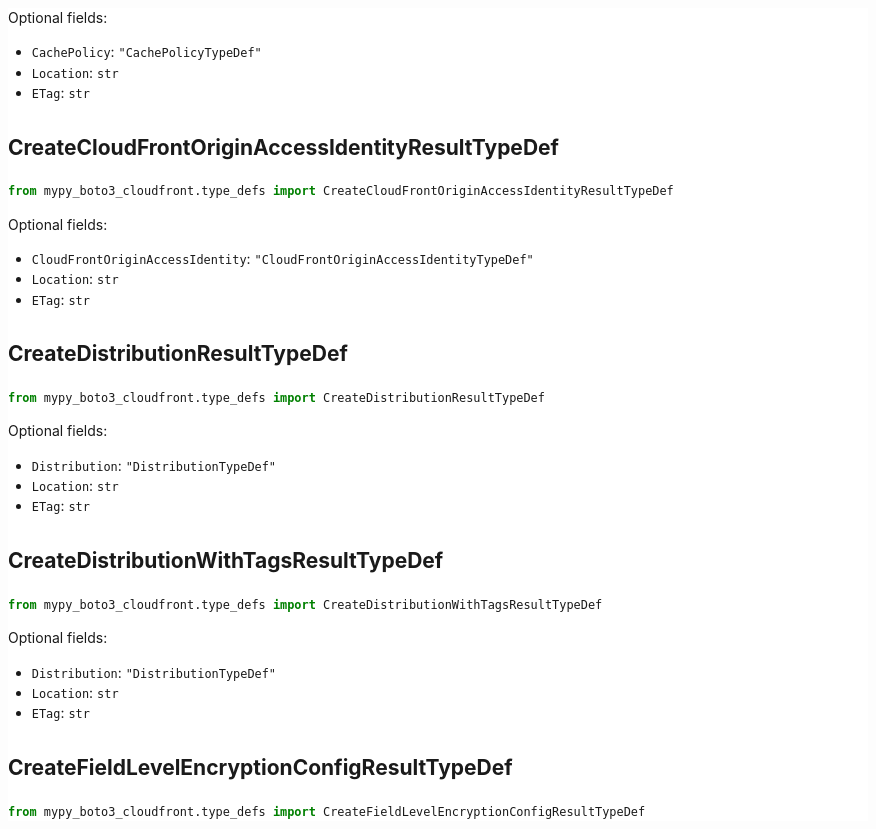


Optional fields:
- `CachePolicy`: `"CachePolicyTypeDef"`
- `Location`: `str`
- `ETag`: `str`


## CreateCloudFrontOriginAccessIdentityResultTypeDef

```python
from mypy_boto3_cloudfront.type_defs import CreateCloudFrontOriginAccessIdentityResultTypeDef
```




Optional fields:
- `CloudFrontOriginAccessIdentity`: `"CloudFrontOriginAccessIdentityTypeDef"`
- `Location`: `str`
- `ETag`: `str`


## CreateDistributionResultTypeDef

```python
from mypy_boto3_cloudfront.type_defs import CreateDistributionResultTypeDef
```




Optional fields:
- `Distribution`: `"DistributionTypeDef"`
- `Location`: `str`
- `ETag`: `str`


## CreateDistributionWithTagsResultTypeDef

```python
from mypy_boto3_cloudfront.type_defs import CreateDistributionWithTagsResultTypeDef
```




Optional fields:
- `Distribution`: `"DistributionTypeDef"`
- `Location`: `str`
- `ETag`: `str`


## CreateFieldLevelEncryptionConfigResultTypeDef

```python
from mypy_boto3_cloudfront.type_defs import CreateFieldLevelEncryptionConfigResultTypeDef
```

